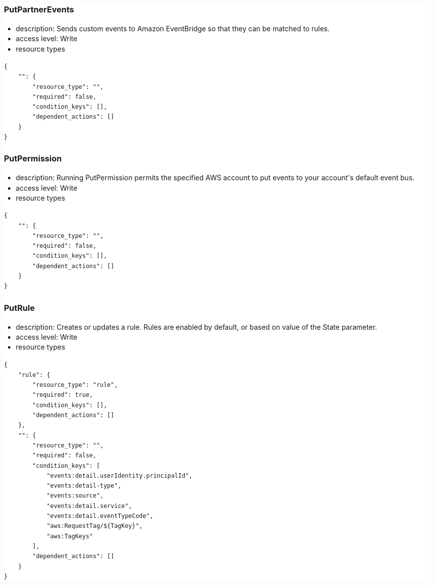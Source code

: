 ### PutPartnerEvents

- description: Sends custom events to Amazon EventBridge so that they can be matched to rules.
- access level: Write
- resource types

```
{
    "": {
        "resource_type": "",
        "required": false,
        "condition_keys": [],
        "dependent_actions": []
    }
}
```

### PutPermission

- description: Running PutPermission permits the specified AWS account to put events to your account's default event bus.
- access level: Write
- resource types

```
{
    "": {
        "resource_type": "",
        "required": false,
        "condition_keys": [],
        "dependent_actions": []
    }
}
```

### PutRule

- description: Creates or updates a rule. Rules are enabled by default, or based on value of the State parameter.
- access level: Write
- resource types

```
{
    "rule": {
        "resource_type": "rule",
        "required": true,
        "condition_keys": [],
        "dependent_actions": []
    },
    "": {
        "resource_type": "",
        "required": false,
        "condition_keys": [
            "events:detail.userIdentity.principalId",
            "events:detail-type",
            "events:source",
            "events:detail.service",
            "events:detail.eventTypeCode",
            "aws:RequestTag/${TagKey}",
            "aws:TagKeys"
        ],
        "dependent_actions": []
    }
}
```

